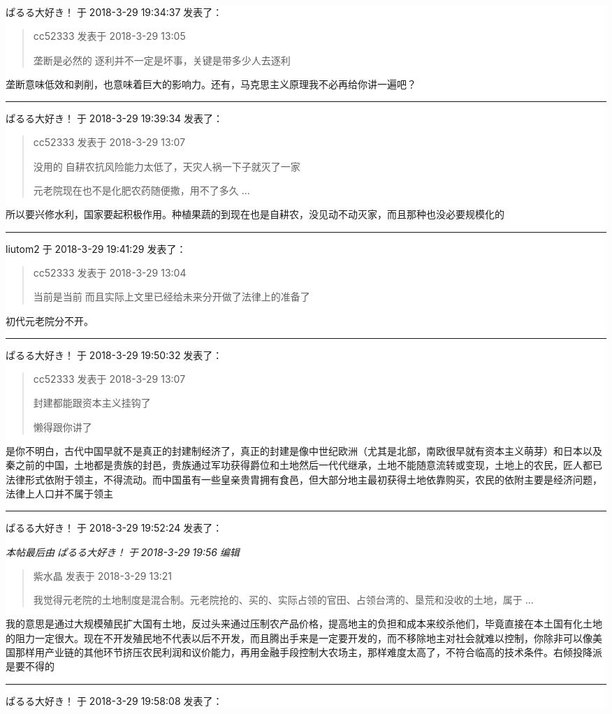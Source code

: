 ぱるる大好き！ 于 2018-3-29 19:34:37 发表了：

> cc52333 发表于 2018-3-29 13:05
>
> 垄断是必然的 逐利并不一定是坏事，关键是带多少人去逐利

垄断意味低效和剥削，也意味着巨大的影响力。还有，马克思主义原理我不必再给你讲一遍吧？

---

ぱるる大好き！ 于 2018-3-29 19:39:34 发表了：

> cc52333 发表于 2018-3-29 13:07
>
> 没用的 自耕农抗风险能力太低了，天灾人祸一下子就灭了一家
>
> 元老院现在也不是化肥农药随便撒，用不了多久 ...

所以要兴修水利，国家要起积极作用。种植果蔬的到现在也是自耕农，没见动不动灭家，而且那种也没必要规模化的

---

liutom2 于 2018-3-29 19:41:29 发表了：

> cc52333 发表于 2018-3-29 13:04
>
> 当前是当前 而且实际上文里已经给未来分开做了法律上的准备了

初代元老院分不开。

---

ぱるる大好き！ 于 2018-3-29 19:50:32 发表了：

> cc52333 发表于 2018-3-29 13:07
>
> 封建都能跟资本主义挂钩了
>
> 懒得跟你讲了

是你不明白，古代中国早就不是真正的封建制经济了，真正的封建是像中世纪欧洲（尤其是北部，南欧很早就有资本主义萌芽）和日本以及秦之前的中国，土地都是贵族的封邑，贵族通过军功获得爵位和土地然后一代代继承，土地不能随意流转或变现，土地上的农民，匠人都已法律形式依附于领主，不得流动。而中国虽有一些皇亲贵胄拥有食邑，但大部分地主最初获得土地依靠购买，农民的依附主要是经济问题，法律上人口并不属于领主

---

ぱるる大好き！ 于 2018-3-29 19:52:24 发表了：

_本帖最后由 ぱるる大好き！ 于 2018-3-29 19:56 编辑_

> 紫水晶 发表于 2018-3-29 13:21
>
> 我觉得元老院的土地制度是混合制。元老院抢的、买的、实际占领的官田、占领台湾的、垦荒和没收的土地，属于 ...

我的意思是通过大规模殖民扩大国有土地，反过头来通过压制农产品价格，提高地主的负担和成本来绞杀他们，毕竟直接在本土国有化土地的阻力一定很大。现在不开发殖民地不代表以后不开发，而且腾出手来是一定要开发的，而不移除地主对社会就难以控制，你除非可以像美国那样用产业链的其他环节挤压农民利润和议价能力，再用金融手段控制大农场主，那样难度太高了，不符合临高的技术条件。右倾投降派是要不得的

---

ぱるる大好き！ 于 2018-3-29 19:58:08 发表了：
